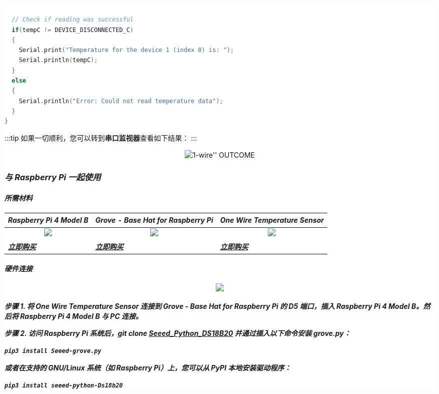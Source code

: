 ```cpp

  // Check if reading was successful
  if(tempC != DEVICE_DISCONNECTED_C) 
  {
    Serial.print("Temperature for the device 1 (index 0) is: ");
    Serial.println(tempC);
  } 
  else
  {
    Serial.println("Error: Could not read temperature data");
  }
}
```

:::tip
  如果一切顺利，您可以转到**串口监视器**查看如下结果：
:::

<div align="center">
  <figure>
    <img src="https://files.seeedstudio.com/wiki/One-Wire-Temperature/img/outcome-1-wire.png" alt="1-wire'' OUTCOME" title="demo" />
    <figcaption><b /><i /></figcaption>
  </figure>
</div>

### 与 Raspberry Pi 一起使用

#### 所需材料

| Raspberry Pi 4 Model B |Grove - Base Hat for Raspberry Pi|One Wire Temperature Sensor|
|--------------|-------------|-----------|
|<div align="center"><img width={1000} src="https://files.seeedstudio.com/wiki/Raspberry-Pi-4/img/raspberry_pi.png" /></div>|<div align="center"><img width={1000} src="https://files.seeedstudio.com/wiki/Raspberry-Pi-4/img/hat.png" /></div>|<div align="center"><img width={1000} src="https://files.seeedstudio.com/wiki/One-Wire-Temperature/img/small.png" /></div>|
|[立即购买](https://www.seeedstudio.com/Raspberry-Pi-4-Computer-Model-B-8GB-p-4595.html)|[立即购买](https://www.seeedstudio.com/Grove-Base-Hat-for-Raspberry-Pi.html)|[立即购买](https://www.seeedstudio.com/One-Wire-Temperature-Sensor-p-1235.html)|

#### 硬件连接

<div align="center"><img width={1000} src="https://files.seeedstudio.com/wiki/One-Wire-Temperature/img/connection.jpg" /></div>

**步骤 1.** 将 One Wire Temperature Sensor 连接到 Grove - Base Hat for Raspberry Pi 的 **D5** 端口，插入 Raspberry Pi 4 Model B。然后将 Raspberry Pi 4 Model B 与 PC 连接。

**步骤 2.** 访问 Raspberry Pi 系统后，git clone **[Seeed_Python_DS18B20](https://github.com/Seeed-Studio/Seeed_Python_DS18B20.git)** 并通过插入以下命令安装 **grove.py**：

```shell
pip3 install Seeed-grove.py
```

或者在支持的 GNU/Linux 系统（如 Raspberry Pi）上，您可以从 PyPI 本地安装驱动程序：

```Shell
pip3 install seeed-python-Ds18b20
```
